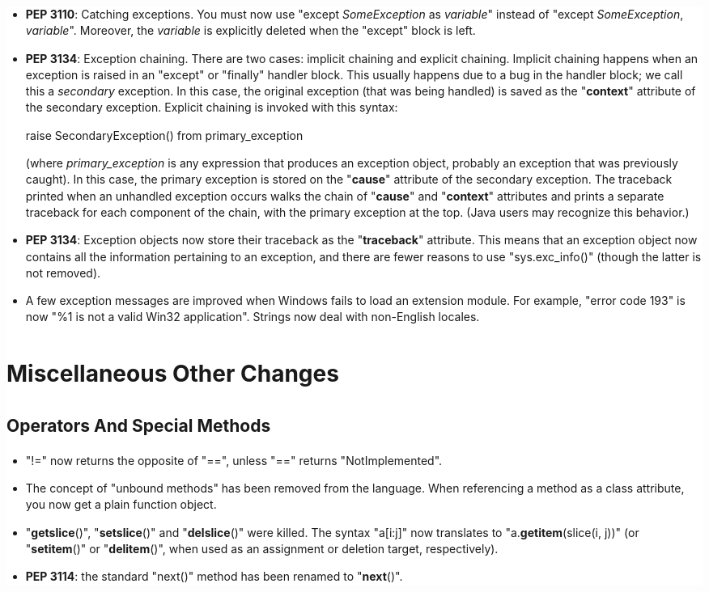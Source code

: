 * **PEP 3110**: Catching exceptions.  You must now use "except
  *SomeException* as *variable*" instead of "except *SomeException*,
  *variable*".  Moreover, the *variable* is explicitly deleted when
  the "except" block is left.

* **PEP 3134**: Exception chaining.  There are two cases: implicit
  chaining and explicit chaining.  Implicit chaining happens when an
  exception is raised in an "except" or "finally" handler block.  This
  usually happens due to a bug in the handler block; we call this a
  *secondary* exception.  In this case, the original exception (that
  was being handled) is saved as the "__context__" attribute of the
  secondary exception. Explicit chaining is invoked with this syntax:

     raise SecondaryException() from primary_exception

  (where *primary_exception* is any expression that produces an
  exception object, probably an exception that was previously caught).
  In this case, the primary exception is stored on the "__cause__"
  attribute of the secondary exception.  The traceback printed when an
  unhandled exception occurs walks the chain of "__cause__" and
  "__context__" attributes and prints a separate traceback for each
  component of the chain, with the primary exception at the top.
  (Java users may recognize this behavior.)

* **PEP 3134**: Exception objects now store their traceback as the
  "__traceback__" attribute.  This means that an exception object now
  contains all the information pertaining to an exception, and there
  are fewer reasons to use "sys.exc_info()" (though the latter is not
  removed).

* A few exception messages are improved when Windows fails to load an
  extension module.  For example, "error code 193" is now "%1 is not a
  valid Win32 application".  Strings now deal with non-English
  locales.


Miscellaneous Other Changes
===========================


Operators And Special Methods
-----------------------------

* "!=" now returns the opposite of "==", unless "==" returns
  "NotImplemented".

* The concept of "unbound methods" has been removed from the language.
  When referencing a method as a class attribute, you now get a plain
  function object.

* "__getslice__()", "__setslice__()" and "__delslice__()" were killed.
  The syntax "a[i:j]" now translates to "a.__getitem__(slice(i, j))"
  (or "__setitem__()" or "__delitem__()", when used as an assignment
  or deletion target, respectively).

* **PEP 3114**: the standard "next()" method has been renamed to
  "__next__()".
